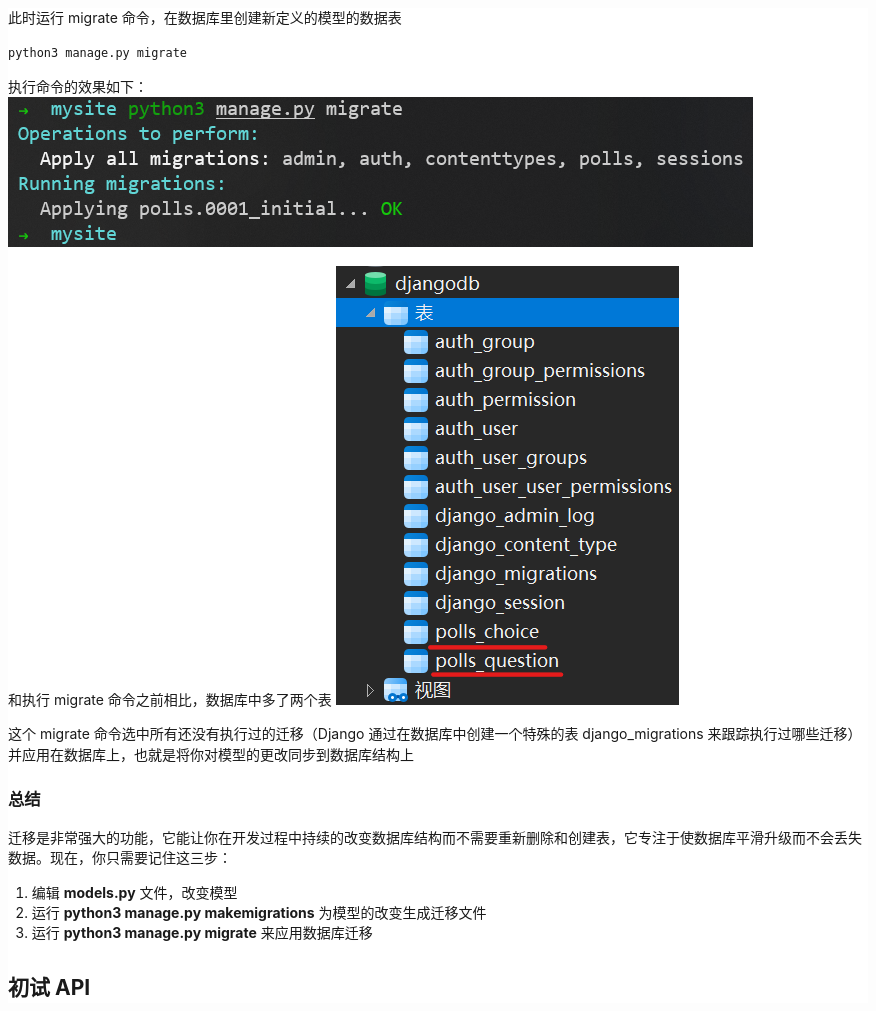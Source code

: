 此时运行 migrate 命令，在数据库里创建新定义的模型的数据表
```sh
python3 manage.py migrate
```

执行命令的效果如下：
![](resources/2023-10-29-17-26-28.png)

和执行 migrate 命令之前相比，数据库中多了两个表
![](resources/2023-10-29-17-30-29.png)

这个 migrate 命令选中所有还没有执行过的迁移（Django 通过在数据库中创建一个特殊的表 django_migrations 来跟踪执行过哪些迁移）并应用在数据库上，也就是将你对模型的更改同步到数据库结构上

### 总结

迁移是非常强大的功能，它能让你在开发过程中持续的改变数据库结构而不需要重新删除和创建表，它专注于使数据库平滑升级而不会丢失数据。现在，你只需要记住这三步：

1. 编辑 **models.py** 文件，改变模型
2. 运行 **python3 manage.py makemigrations** 为模型的改变生成迁移文件
3. 运行 **python3 manage.py migrate** 来应用数据库迁移

## 初试 API










